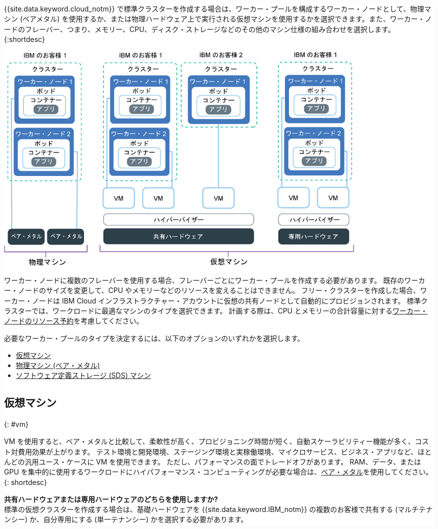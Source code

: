 {{site.data.keyword.cloud_notm}} で標準クラスターを作成する場合は、ワーカー・プールを構成するワーカー・ノードとして、物理マシン (ベアメタル) を使用するか、または物理ハードウェア上で実行される仮想マシンを使用するかを選択できます。また、ワーカー・ノードのフレーバー、つまり、メモリー、CPU、ディスク・ストレージなどのその他のマシン仕様の組み合わせを選択します。
{:shortdesc}

<img src="images/cs_clusters_hardware.png" width="700" alt="標準クラスター内のワーカー・ノードのハードウェア・オプション" style="width:700px; border-style: none"/>

ワーカー・ノードに複数のフレーバーを使用する場合、フレーバーごとにワーカー・プールを作成する必要があります。 既存のワーカー・ノードのサイズを変更して、CPU やメモリーなどのリソースを変えることはできません。 フリー・クラスターを作成した場合、ワーカー・ノードは IBM Cloud インフラストラクチャー・アカウントに仮想の共有ノードとして自動的にプロビジョンされます。 標準クラスターでは、ワークロードに最適なマシンのタイプを選択できます。 計画する際は、CPU とメモリーの合計容量に対する[ワーカー・ノードのリソース予約](#resource_limit_node)を考慮してください。

必要なワーカー・プールのタイプを決定するには、以下のオプションのいずれかを選択します。
* [仮想マシン](#vm)
* [物理マシン (ベア・メタル)](#bm)
* [ソフトウェア定義ストレージ (SDS) マシン](#sds)



## 仮想マシン
{: #vm}

VM を使用すると、ベア・メタルと比較して、柔軟性が高く、プロビジョニング時間が短く、自動スケーラビリティー機能が多く、コスト対費用効果が上がります。 テスト環境と開発環境、ステージング環境と実稼働環境、マイクロサービス、ビジネス・アプリなど、ほとんどの汎用ユース・ケースに VM を使用できます。 ただし、パフォーマンスの面でトレードオフがあります。 RAM、データ、または GPU を集中的に使用するワークロードにハイパフォーマンス・コンピューティングが必要な場合は、[ベア・メタル](#bm)を使用してください。
{: shortdesc}

**共有ハードウェアまたは専用ハードウェアのどちらを使用しますか?**</br>
標準の仮想クラスターを作成する場合は、基礎ハードウェアを {{site.data.keyword.IBM_notm}} の複数のお客様で共有する (マルチテナンシー) か、自分専用にする (単一テナンシー) かを選択する必要があります。
